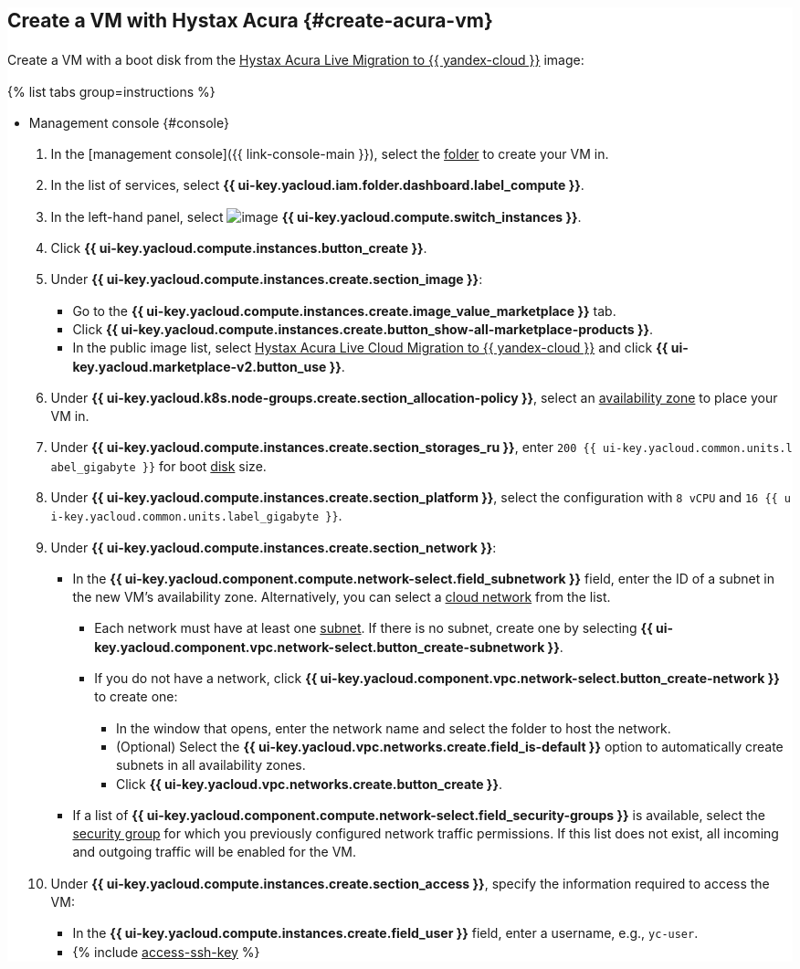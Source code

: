 ## Create a VM with Hystax Acura {#create-acura-vm}

Create a VM with a boot disk from the [Hystax Acura Live Migration to {{ yandex-cloud }}](/marketplace/products/hystax/hystax-acura-live-cloud-migration) image:

{% list tabs group=instructions %}

- Management console {#console}

  1. In the [management console]({{ link-console-main }}), select the [folder](../../resource-manager/concepts/resources-hierarchy.md#folder) to create your VM in.
  1. In the list of services, select **{{ ui-key.yacloud.iam.folder.dashboard.label_compute }}**.
  1. In the left-hand panel, select ![image](../../_assets/console-icons/server.svg) **{{ ui-key.yacloud.compute.switch_instances }}**.
  1. Click **{{ ui-key.yacloud.compute.instances.button_create }}**.
  1. Under **{{ ui-key.yacloud.compute.instances.create.section_image }}**:

      * Go to the **{{ ui-key.yacloud.compute.instances.create.image_value_marketplace }}** tab.
      * Click **{{ ui-key.yacloud.compute.instances.create.button_show-all-marketplace-products }}**.
      * In the public image list, select [Hystax Acura Live Cloud Migration to {{ yandex-cloud }}](/marketplace/products/hystax/hystax-acura-live-cloud-migration) and click **{{ ui-key.yacloud.marketplace-v2.button_use }}**.

  1. Under **{{ ui-key.yacloud.k8s.node-groups.create.section_allocation-policy }}**, select an [availability zone](../../overview/concepts/geo-scope.md) to place your VM in.
  1. Under **{{ ui-key.yacloud.compute.instances.create.section_storages_ru }}**, enter `200 {{ ui-key.yacloud.common.units.label_gigabyte }}` for boot [disk](../../compute/concepts/disk.md) size.
  1. Under **{{ ui-key.yacloud.compute.instances.create.section_platform }}**, select the configuration with `8 vCPU` and `16 {{ ui-key.yacloud.common.units.label_gigabyte }}`.
  1. Under **{{ ui-key.yacloud.compute.instances.create.section_network }}**:

      * In the **{{ ui-key.yacloud.component.compute.network-select.field_subnetwork }}** field, enter the ID of a subnet in the new VM’s availability zone. Alternatively, you can select a [cloud network](../../vpc/concepts/network.md#network) from the list.

          * Each network must have at least one [subnet](../../vpc/concepts/network.md#subnet). If there is no subnet, create one by selecting **{{ ui-key.yacloud.component.vpc.network-select.button_create-subnetwork }}**.
          * If you do not have a network, click **{{ ui-key.yacloud.component.vpc.network-select.button_create-network }}** to create one:

              * In the window that opens, enter the network name and select the folder to host the network.
              * (Optional) Select the **{{ ui-key.yacloud.vpc.networks.create.field_is-default }}** option to automatically create subnets in all availability zones.
              * Click **{{ ui-key.yacloud.vpc.networks.create.button_create }}**.

      * If a list of **{{ ui-key.yacloud.component.compute.network-select.field_security-groups }}** is available, select the [security group](../../vpc/concepts/security-groups.md#default-security-group) for which you previously configured network traffic permissions. If this list does not exist, all incoming and outgoing traffic will be enabled for the VM.

  1. Under **{{ ui-key.yacloud.compute.instances.create.section_access }}**, specify the information required to access the VM:

      * In the **{{ ui-key.yacloud.compute.instances.create.field_user }}** field, enter a username, e.g., `yc-user`.
      * {% include [access-ssh-key](../../_includes/compute/create/access-ssh-key.md) %}
